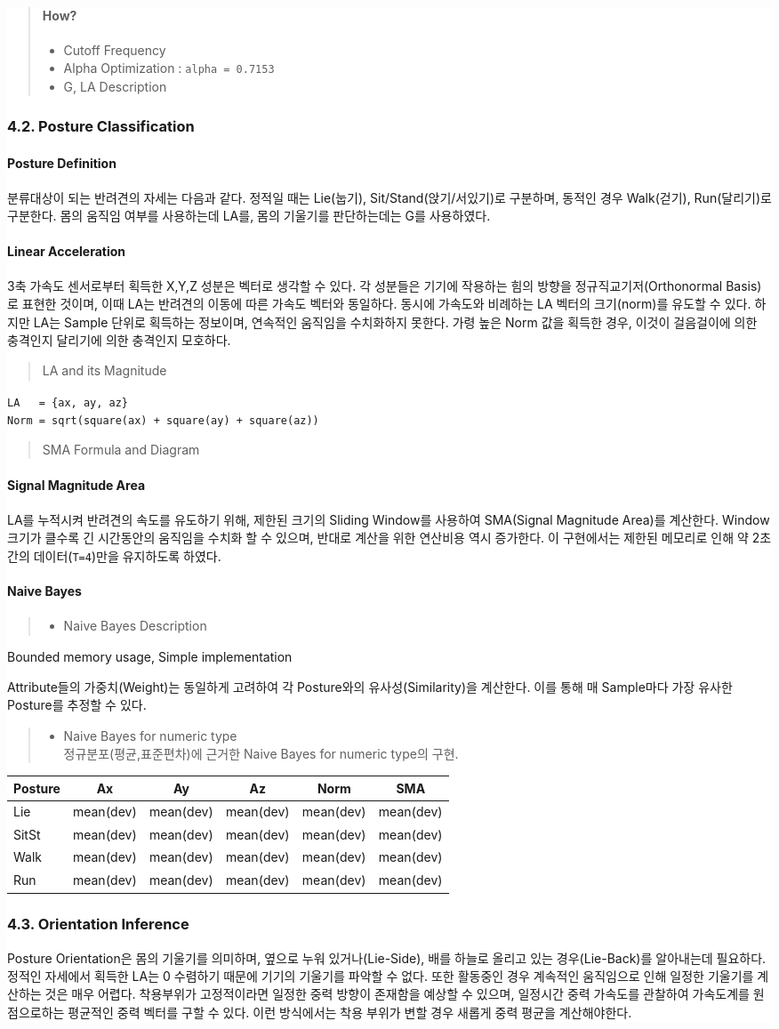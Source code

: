 > #### How?
>  - Cutoff Frequency
>  - Alpha Optimization : `alpha = 0.7153`
>  - G, LA Description

### 4.2. Posture Classification

#### Posture Definition
분류대상이 되는 반려견의 자세는 다음과 같다.
정적일 때는 Lie(눕기), Sit/Stand(앉기/서있기)로 구분하며, 동적인 경우 Walk(걷기), Run(달리기)로 구분한다.
몸의 움직임 여부를 사용하는데 LA를, 몸의 기울기를 판단하는데는 G를 사용하였다.

#### Linear Acceleration
3축 가속도 센서로부터 획득한 X,Y,Z 성분은 벡터로 생각할 수 있다. 각 성분들은 기기에 작용하는 힘의 방향을 정규직교기저(Orthonormal Basis)로 표현한 것이며, 이때 LA는 반려견의 이동에 따른 가속도 벡터와 동일하다. 동시에 가속도와 비례하는 LA 벡터의 크기(norm)를 유도할 수 있다. 
하지만 LA는 Sample 단위로 획득하는 정보이며, 연속적인 움직임을 수치화하지 못한다. 가령 높은 Norm 값을 획득한 경우, 이것이 걸음걸이에 의한 충격인지 달리기에 의한 충격인지 모호하다. 

> LA and its Magnitude
```
LA   = {ax, ay, az}
Norm = sqrt(square(ax) + square(ay) + square(az))
```
> SMA Formula and Diagram

#### Signal Magnitude Area
LA를 누적시켜 반려견의 속도를 유도하기 위해, 제한된 크기의 Sliding Window를 사용하여 SMA(Signal Magnitude Area)를 계산한다.
Window 크기가 클수록 긴 시간동안의 움직임을 수치화 할 수 있으며, 반대로 계산을 위한 연산비용 역시 증가한다. 
이 구현에서는 제한된 메모리로 인해 약 2초간의 데이터(`T=4`)만을 유지하도록 하였다.

#### Naive Bayes

>  - Naive Bayes Description

Bounded memory usage, Simple implementation

Attribute들의 가중치(Weight)는 동일하게 고려하여 각 Posture와의 유사성(Similarity)을 계산한다.
이를 통해 매 Sample마다 가장 유사한 Posture를 추정할 수 있다.

>  - Naive Bayes for numeric type  
>    정규분포(평균,표준편차)에 근거한 Naive Bayes for numeric type의 구현.

| Posture | Ax        | Ay        | Az        | Norm      | SMA       |
|---------|-----------|-----------|-----------|-----------|-----------|
| Lie     | mean(dev) | mean(dev) | mean(dev) | mean(dev) | mean(dev) |
| SitSt   | mean(dev) | mean(dev) | mean(dev) | mean(dev) | mean(dev) |
| Walk    | mean(dev) | mean(dev) | mean(dev) | mean(dev) | mean(dev) |
| Run     | mean(dev) | mean(dev) | mean(dev) | mean(dev) | mean(dev) |


### 4.3. Orientation Inference
Posture Orientation은 몸의 기울기를 의미하며, 옆으로 누워 있거나(Lie-Side), 배를 하늘로 올리고 있는 경우(Lie-Back)를 알아내는데 필요하다.
정적인 자세에서 획득한 LA는 0 수렴하기 때문에 기기의 기울기를 파악할 수 없다. 또한 활동중인 경우 계속적인 움직임으로 인해 일정한 기울기를 계산하는 것은 매우 어렵다. 
착용부위가 고정적이라면 일정한 중력 방향이 존재함을 예상할 수 있으며, 일정시간 중력 가속도를 관찰하여 가속도계를 원점으로하는 평균적인 중력 벡터를 구할 수 있다. 이런 방식에서는 착용 부위가 변할 경우 새롭게 중력 평균을 계산해야한다.
